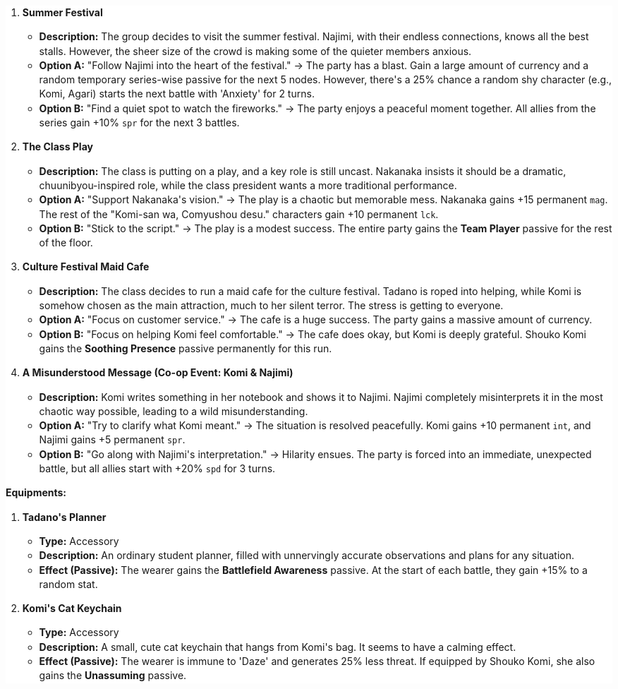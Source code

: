 1.  **Summer Festival**
    *   **Description:** The group decides to visit the summer festival. Najimi, with their endless connections, knows all the best stalls. However, the sheer size of the crowd is making some of the quieter members anxious.
    *   **Option A:** "Follow Najimi into the heart of the festival." -> The party has a blast. Gain a large amount of currency and a random temporary series-wise passive for the next 5 nodes. However, there's a 25% chance a random shy character (e.g., Komi, Agari) starts the next battle with 'Anxiety' for 2 turns.
    *   **Option B:** "Find a quiet spot to watch the fireworks." -> The party enjoys a peaceful moment together. All allies from the series gain +10% `spr` for the next 3 battles.

2.  **The Class Play**
    *   **Description:** The class is putting on a play, and a key role is still uncast. Nakanaka insists it should be a dramatic, chuunibyou-inspired role, while the class president wants a more traditional performance.
    *   **Option A:** "Support Nakanaka's vision." -> The play is a chaotic but memorable mess. Nakanaka gains +15 permanent `mag`. The rest of the "Komi-san wa, Comyushou desu." characters gain +10 permanent `lck`.
    *   **Option B:** "Stick to the script." -> The play is a modest success. The entire party gains the **Team Player** passive for the rest of the floor.

3.  **Culture Festival Maid Cafe**
    *   **Description:** The class decides to run a maid cafe for the culture festival. Tadano is roped into helping, while Komi is somehow chosen as the main attraction, much to her silent terror. The stress is getting to everyone.
    *   **Option A:** "Focus on customer service." -> The cafe is a huge success. The party gains a massive amount of currency.
    *   **Option B:** "Focus on helping Komi feel comfortable." -> The cafe does okay, but Komi is deeply grateful. Shouko Komi gains the **Soothing Presence** passive permanently for this run.

4.  **A Misunderstood Message (Co-op Event: Komi & Najimi)**
    *   **Description:** Komi writes something in her notebook and shows it to Najimi. Najimi completely misinterprets it in the most chaotic way possible, leading to a wild misunderstanding.
    *   **Option A:** "Try to clarify what Komi meant." -> The situation is resolved peacefully. Komi gains +10 permanent `int`, and Najimi gains +5 permanent `spr`.
    *   **Option B:** "Go along with Najimi's interpretation." -> Hilarity ensues. The party is forced into an immediate, unexpected battle, but all allies start with +20% `spd` for 3 turns.

**Equipments:**

1.  **Tadano's Planner**
    *   **Type:** Accessory
    *   **Description:** An ordinary student planner, filled with unnervingly accurate observations and plans for any situation.
    *   **Effect (Passive):** The wearer gains the **Battlefield Awareness** passive. At the start of each battle, they gain +15% to a random stat.

2.  **Komi's Cat Keychain**
    *   **Type:** Accessory
    *   **Description:** A small, cute cat keychain that hangs from Komi's bag. It seems to have a calming effect.
    *   **Effect (Passive):** The wearer is immune to 'Daze' and generates 25% less threat. If equipped by Shouko Komi, she also gains the **Unassuming** passive.
